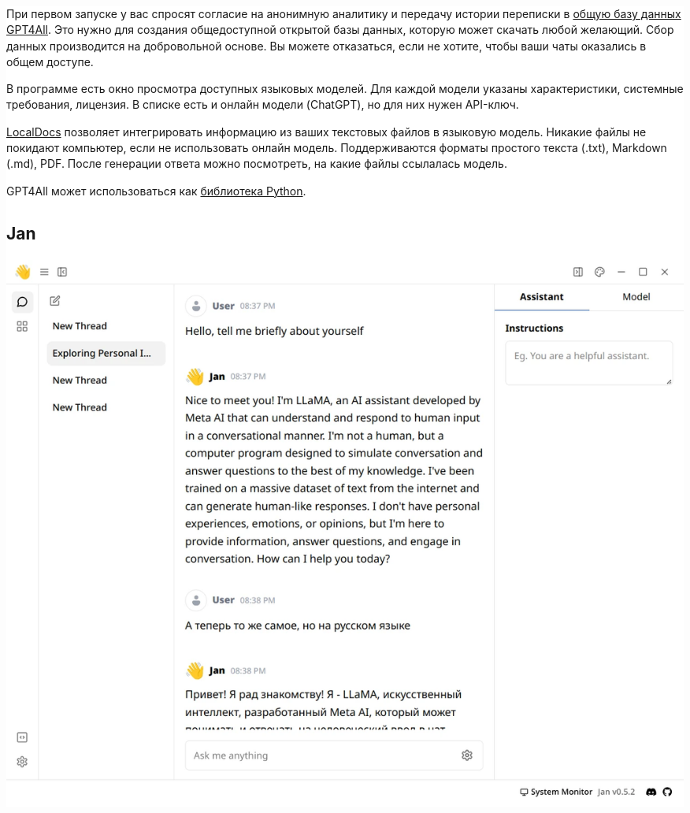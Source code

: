 При первом запуске у вас спросят согласие на анонимную аналитику и передачу
истории переписки в [общую базу данных GPT4All]. Это нужно для создания
общедоступной открытой базы данных, которую может скачать любой желающий. Сбор
данных производится на добровольной основе. Вы можете отказаться, если не
хотите, чтобы ваши чаты оказались в общем доступе.

В программе есть окно просмотра доступных языковых моделей. Для каждой модели
указаны характеристики, системные требования, лицензия. В списке есть и онлайн
модели (ChatGPT), но для них нужен API-ключ.

[LocalDocs] позволяет интегрировать информацию из ваших текстовых файлов в
языковую модель. Никакие файлы не покидают компьютер, если не использовать
онлайн модель. Поддерживаются форматы простого текста (.txt), Markdown (.md),
PDF. После генерации ответа можно посмотреть, на какие файлы ссылалась модель.

GPT4All может использоваться как
[библиотека Python](https://docs.gpt4all.io/gpt4all_python/home.html).

[общую базу данных GPT4All]: https://github.com/nomic-ai/gpt4all-datalake#readme
[LocalDocs]: https://docs.gpt4all.io/gpt4all_desktop/localdocs.html

## Jan

![Jan](jan.webp)


[локальный искусственный интеллект]: /wiki/local-ai
[Открытые языковые модели]: https://github.com/eugeneyan/open-llms
[интерфейсом командной строки]: /wiki/cli
[встроенный каталог языковых моделей]: https://ollama.com/library
[Open WebUI]: https://github.com/open-webui/open-webui#readme
[GNU AGPL v3.0]: https://www.gnu.org/licenses/agpl-3.0.html